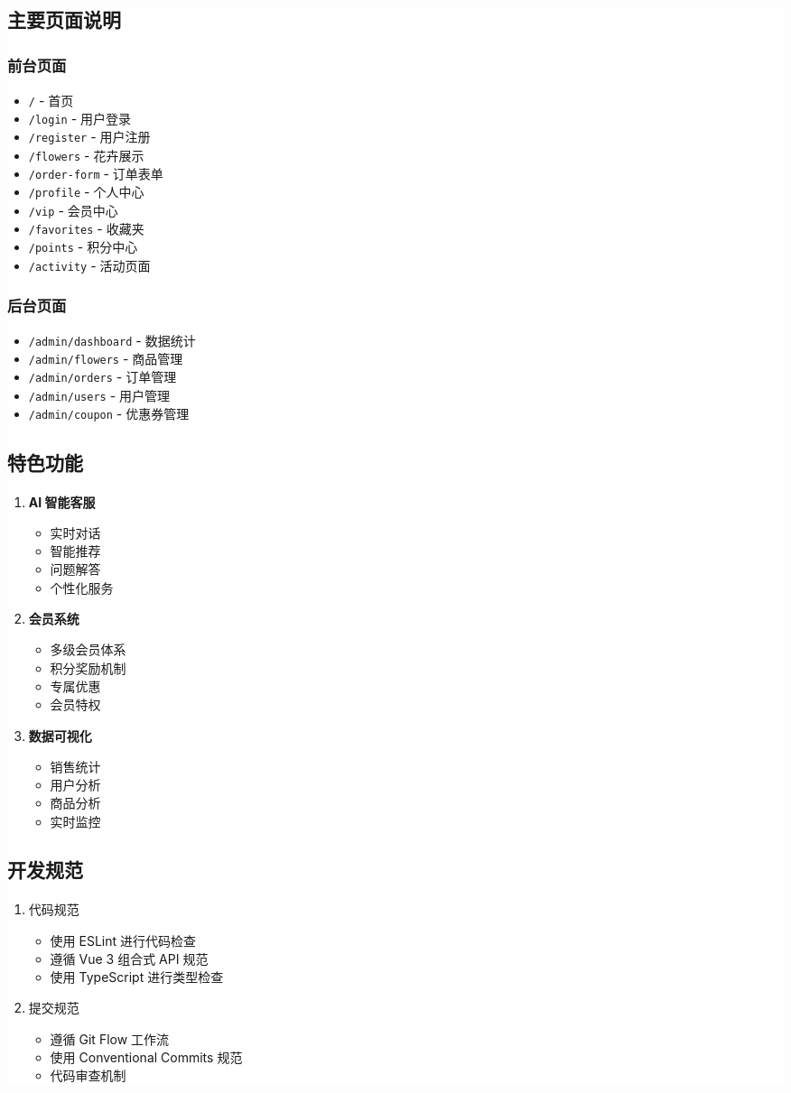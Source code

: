 ## 主要页面说明

### 前台页面
- `/` - 首页
- `/login` - 用户登录
- `/register` - 用户注册
- `/flowers` - 花卉展示
- `/order-form` - 订单表单
- `/profile` - 个人中心
- `/vip` - 会员中心
- `/favorites` - 收藏夹
- `/points` - 积分中心
- `/activity` - 活动页面

### 后台页面
- `/admin/dashboard` - 数据统计
- `/admin/flowers` - 商品管理
- `/admin/orders` - 订单管理
- `/admin/users` - 用户管理
- `/admin/coupon` - 优惠券管理

## 特色功能

1. **AI 智能客服**
   - 实时对话
   - 智能推荐
   - 问题解答
   - 个性化服务

2. **会员系统**
   - 多级会员体系
   - 积分奖励机制
   - 专属优惠
   - 会员特权

3. **数据可视化**
   - 销售统计
   - 用户分析
   - 商品分析
   - 实时监控

## 开发规范

1. 代码规范
   - 使用 ESLint 进行代码检查
   - 遵循 Vue 3 组合式 API 规范
   - 使用 TypeScript 进行类型检查

2. 提交规范
   - 遵循 Git Flow 工作流
   - 使用 Conventional Commits 规范
   - 代码审查机制
